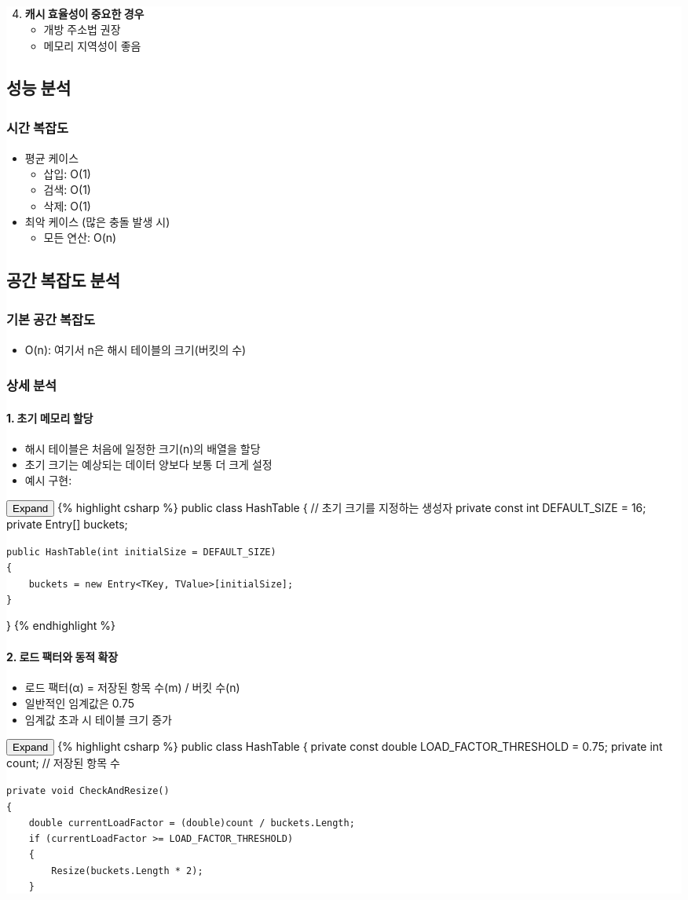4. **캐시 효율성이 중요한 경우**
   - 개방 주소법 권장
   - 메모리 지역성이 좋음

## 성능 분석

### 시간 복잡도
- 평균 케이스
  - 삽입: O(1)
  - 검색: O(1)
  - 삭제: O(1)
- 최악 케이스 (많은 충돌 발생 시)
  - 모든 연산: O(n)

## 공간 복잡도 분석

### 기본 공간 복잡도
- O(n): 여기서 n은 해시 테이블의 크기(버킷의 수)

### 상세 분석

#### 1. 초기 메모리 할당
- 해시 테이블은 처음에 일정한 크기(n)의 배열을 할당
- 초기 크기는 예상되는 데이터 양보다 보통 더 크게 설정
- 예시 구현:

<div class="code-block-container">
    <button class="code-toggle">Expand</button>
    {% highlight csharp %}  
public class HashTable<TKey, TValue>
{
    // 초기 크기를 지정하는 생성자
    private const int DEFAULT_SIZE = 16;
    private Entry<TKey, TValue>[] buckets;

    public HashTable(int initialSize = DEFAULT_SIZE)
    {
        buckets = new Entry<TKey, TValue>[initialSize];
    }
}
{% endhighlight %}
</div>

#### 2. 로드 팩터와 동적 확장
- 로드 팩터(α) = 저장된 항목 수(m) / 버킷 수(n)
- 일반적인 임계값은 0.75
- 임계값 초과 시 테이블 크기 증가

<div class="code-block-container">
    <button class="code-toggle">Expand</button>
    {% highlight csharp %}  
public class HashTable<TKey, TValue>
{
    private const double LOAD_FACTOR_THRESHOLD = 0.75;
    private int count;  // 저장된 항목 수

    private void CheckAndResize()
    {
        double currentLoadFactor = (double)count / buckets.Length;
        if (currentLoadFactor >= LOAD_FACTOR_THRESHOLD)
        {
            Resize(buckets.Length * 2);
        }